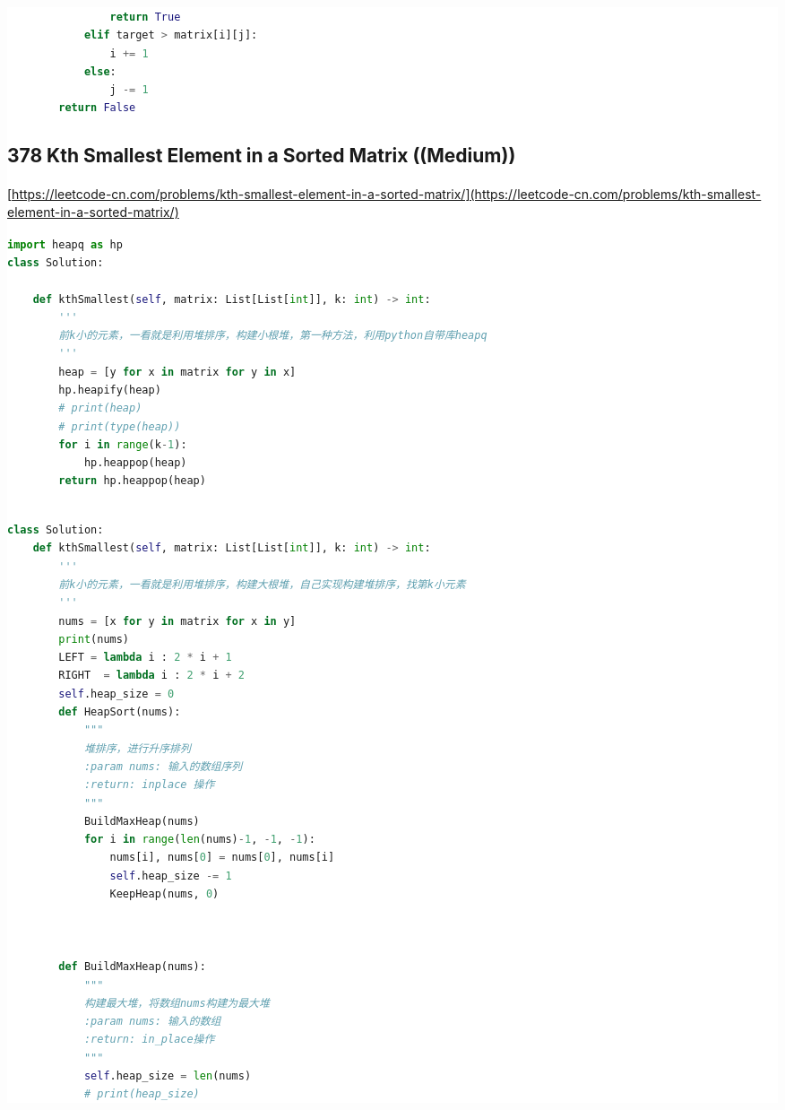 ```python
                return True
            elif target > matrix[i][j]:
                i += 1
            else:
                j -= 1
        return False
```


## 378 Kth Smallest Element in a Sorted Matrix ((Medium))

[https://leetcode-cn.com/problems/kth-smallest-element-in-a-sorted-matrix/](https://leetcode-cn.com/problems/kth-smallest-element-in-a-sorted-matrix/)

```python
import heapq as hp
class Solution:
    
    def kthSmallest(self, matrix: List[List[int]], k: int) -> int:
        '''
        前k小的元素，一看就是利用堆排序，构建小根堆，第一种方法，利用python自带库heapq
        '''
        heap = [y for x in matrix for y in x]
        hp.heapify(heap)
        # print(heap)
        # print(type(heap))
        for i in range(k-1):
            hp.heappop(heap)
        return hp.heappop(heap)
```

```python

class Solution:
    def kthSmallest(self, matrix: List[List[int]], k: int) -> int:
        '''
        前k小的元素，一看就是利用堆排序，构建大根堆，自己实现构建堆排序，找第k小元素
        '''
        nums = [x for y in matrix for x in y]
        print(nums)
        LEFT = lambda i : 2 * i + 1
        RIGHT  = lambda i : 2 * i + 2
        self.heap_size = 0
        def HeapSort(nums):
            """
            堆排序，进行升序排列
            :param nums: 输入的数组序列
            :return: inplace 操作
            """
            BuildMaxHeap(nums)
            for i in range(len(nums)-1, -1, -1):
                nums[i], nums[0] = nums[0], nums[i]
                self.heap_size -= 1
                KeepHeap(nums, 0)



        def BuildMaxHeap(nums):
            """
            构建最大堆，将数组nums构建为最大堆
            :param nums: 输入的数组
            :return: in_place操作
            """
            self.heap_size = len(nums)
            # print(heap_size)
```